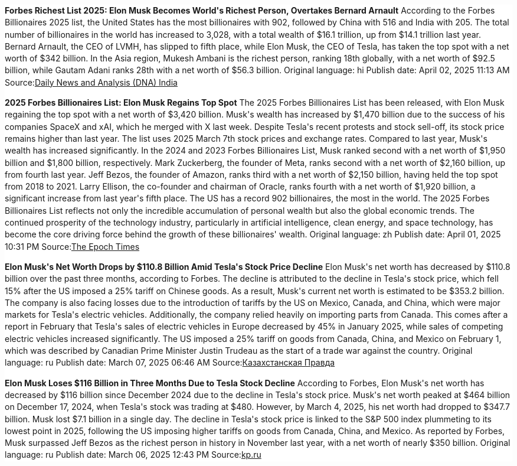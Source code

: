**Forbes Richest List 2025: Elon Musk Becomes World's Richest Person, Overtakes Bernard Arnault**
According to the Forbes Billionaires 2025 list, the United States has the most billionaires with 902, followed by China with 516 and India with 205. The total number of billionaires in the world has increased to 3,028, with a total wealth of $16.1 trillion, up from $14.1 trillion last year. Bernard Arnault, the CEO of LVMH, has slipped to fifth place, while Elon Musk, the CEO of Tesla, has taken the top spot with a net worth of $342 billion. In the Asia region, Mukesh Ambani is the richest person, ranking 18th globally, with a net worth of $92.5 billion, while Gautam Adani ranks 28th with a net worth of $56.3 billion.
Original language: hi
Publish date: April 02, 2025 11:13 AM
Source:[Daily News and Analysis (DNA) India](https://www.dnaindia.com/hindi/business/news-forbes-billionaires-2025-top-10-richest-people-in-the-world-elon-musk-bernard-arnault-mukesh-ambani-gautam-adani-rank-net-worth-4156596)

**2025 Forbes Billionaires List: Elon Musk Regains Top Spot**
The 2025 Forbes Billionaires List has been released, with Elon Musk regaining the top spot with a net worth of $3,420 billion. Musk's wealth has increased by $1,470 billion due to the success of his companies SpaceX and xAI, which he merged with X last week. Despite Tesla's recent protests and stock sell-off, its stock price remains higher than last year. The list uses 2025 March 7th stock prices and exchange rates. Compared to last year, Musk's wealth has increased significantly. In the 2024 and 2023 Forbes Billionaires List, Musk ranked second with a net worth of $1,950 billion and $1,800 billion, respectively. Mark Zuckerberg, the founder of Meta, ranks second with a net worth of $2,160 billion, up from fourth last year. Jeff Bezos, the founder of Amazon, ranks third with a net worth of $2,150 billion, having held the top spot from 2018 to 2021. Larry Ellison, the co-founder and chairman of Oracle, ranks fourth with a net worth of $1,920 billion, a significant increase from last year's fifth place. The US has a record 902 billionaires, the most in the world. The 2025 Forbes Billionaires List reflects not only the incredible accumulation of personal wealth but also the global economic trends. The continued prosperity of the technology industry, particularly in artificial intelligence, clean energy, and space technology, has become the core driving force behind the growth of these billionaires' wealth.
Original language: zh
Publish date: April 01, 2025 10:31 PM
Source:[The Epoch Times](https://www.epochtimes.com/b5/25/4/1/n14472603.htm)

**Elon Musk's Net Worth Drops by $110.8 Billion Amid Tesla's Stock Price Decline**
Elon Musk's net worth has decreased by $110.8 billion over the past three months, according to Forbes. The decline is attributed to the decline in Tesla's stock price, which fell 15% after the US imposed a 25% tariff on Chinese goods. As a result, Musk's current net worth is estimated to be $353.2 billion. The company is also facing losses due to the introduction of tariffs by the US on Mexico, Canada, and China, which were major markets for Tesla's electric vehicles. Additionally, the company relied heavily on importing parts from Canada. This comes after a report in February that Tesla's sales of electric vehicles in Europe decreased by 45% in January 2025, while sales of competing electric vehicles increased significantly. The US imposed a 25% tariff on goods from Canada, China, and Mexico on February 1, which was described by Canadian Prime Minister Justin Trudeau as the start of a trade war against the country.
Original language: ru
Publish date: March 07, 2025 06:46 AM
Source:[Казахстанская Правда](https://kazpravda.kz/n/ilon-mask-poteryal-1108-mlrd-za-tri-mesyatsa/)

**Elon Musk Loses $116 Billion in Three Months Due to Tesla Stock Decline**
According to Forbes, Elon Musk's net worth has decreased by $116 billion since December 2024 due to the decline in Tesla's stock price. Musk's net worth peaked at $464 billion on December 17, 2024, when Tesla's stock was trading at $480. However, by March 4, 2025, his net worth had dropped to $347.7 billion. Musk lost $7.1 billion in a single day. The decline in Tesla's stock price is linked to the S&P 500 index plummeting to its lowest point in 2025, following the US imposing higher tariffs on goods from Canada, China, and Mexico. As reported by Forbes, Musk surpassed Jeff Bezos as the richest person in history in November last year, with a net worth of nearly $350 billion.
Original language: ru
Publish date: March 06, 2025 12:43 PM
Source:[kp.ru](https://www.kp.ru/online/news/6265199/)
